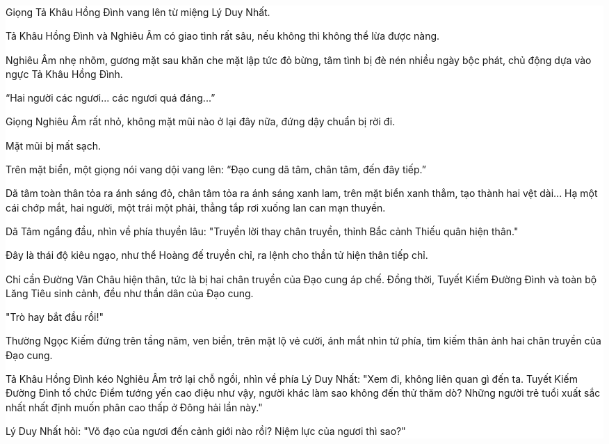 Giọng Tả Khâu Hồng Đình vang lên từ miệng Lý Duy Nhất.

Tả Khâu Hồng Đình và Nghiêu Âm có giao tình rất sâu, nếu không thì không thể lừa được nàng.

Nghiêu Âm nhẹ nhõm, gương mặt sau khăn che mặt lập tức đỏ bừng, tâm tình bị đè nén nhiều ngày bộc phát, chủ động dựa vào ngực Tả Khâu Hồng Đình.

“Hai người các ngươi... các ngươi quá đáng...”

Giọng Nghiêu Âm rất nhỏ, không mặt mũi nào ở lại đây nữa, đứng dậy chuẩn bị rời đi.

Mặt mũi bị mất sạch.

Trên mặt biển, một giọng nói vang dội vang lên: “Đạo cung dã tâm, chân tâm, đến đây tiếp.”

Dã tâm toàn thân tỏa ra ánh sáng đỏ, chân tâm tỏa ra ánh sáng xanh lam, trên mặt biển xanh thẳm, tạo thành hai vệt dài...
Hạ một cái chớp mắt, hai người, một trái một phải, thẳng tắp rơi xuống lan can mạn thuyền.

Dã Tâm ngẩng đầu, nhìn về phía thuyền lâu: "Truyền lời thay chân truyền, thỉnh Bắc cảnh Thiếu quân hiện thân."

Đây là thái độ kiêu ngạo, như thể Hoàng đế truyền chỉ, ra lệnh cho thần tử hiện thân tiếp chỉ.

Chỉ cần Đường Vãn Châu hiện thân, tức là bị hai chân truyền của Đạo cung áp chế. Đồng thời, Tuyết Kiếm Đường Đình và toàn bộ Lăng Tiêu sinh cảnh, đều như thần dân của Đạo cung.

"Trò hay bắt đầu rồi!"

Thường Ngọc Kiếm đứng trên tầng năm, ven biển, trên mặt lộ vẻ cười, ánh mắt nhìn tứ phía, tìm kiếm thân ảnh hai chân truyền của Đạo cung.

Tả Khâu Hồng Đình kéo Nghiêu Âm trở lại chỗ ngồi, nhìn về phía Lý Duy Nhất: "Xem đi, không liên quan gì đến ta. Tuyết Kiếm Đường Đình tổ chức Điểm tướng yến cao điệu như vậy, người khác làm sao không đến thử thăm dò? Những người trẻ tuổi xuất sắc nhất nhất định muốn phân cao thấp ở Đông hải lần này."

Lý Duy Nhất hỏi: "Võ đạo của ngươi đến cảnh giới nào rồi? Niệm lực của ngươi thì sao?"
